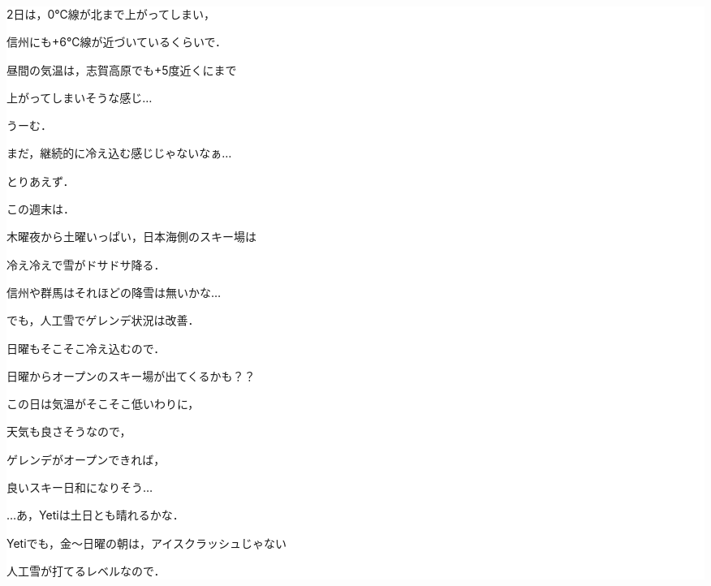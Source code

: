 


2日は，0℃線が北まで上がってしまい，


信州にも+6℃線が近づいているくらいで．


昼間の気温は，志賀高原でも+5度近くにまで


上がってしまいそうな感じ…


うーむ．


まだ，継続的に冷え込む感じじゃないなぁ…





とりあえず．


この週末は．





木曜夜から土曜いっぱい，日本海側のスキー場は


冷え冷えで雪がドサドサ降る．


信州や群馬はそれほどの降雪は無いかな…


でも，人工雪でゲレンデ状況は改善．





日曜もそこそこ冷え込むので．


日曜からオープンのスキー場が出てくるかも？？


この日は気温がそこそこ低いわりに，


天気も良さそうなので，


ゲレンデがオープンできれば，


良いスキー日和になりそう…





…あ，Yetiは土日とも晴れるかな．


Yetiでも，金～日曜の朝は，アイスクラッシュじゃない


人工雪が打てるレベルなので．
